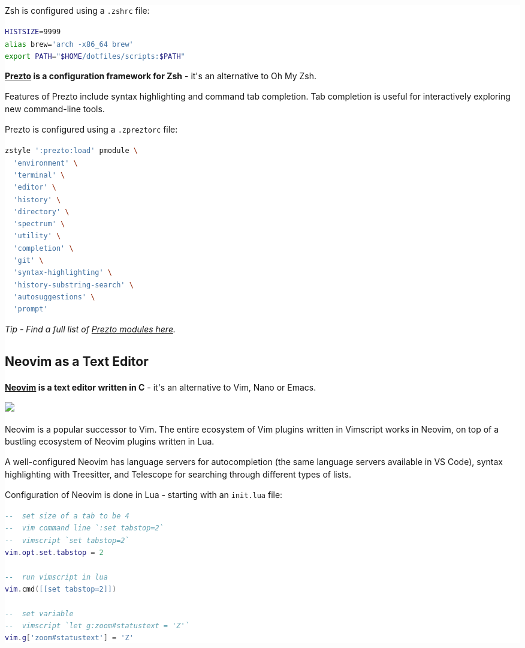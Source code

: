 Zsh is configured using a `.zshrc` file:

```bash { title = "~/.zshrc" }
HISTSIZE=9999
alias brew='arch -x86_64 brew'
export PATH="$HOME/dotfiles/scripts:$PATH"
```

**[Prezto](https://github.com/sorin-ionescu/prezto) is a configuration framework for Zsh** - it's an alternative to Oh My Zsh.

Features of Prezto include syntax highlighting and command tab completion.  Tab completion is useful for interactively exploring new command-line tools.

Prezto is configured using a `.zpreztorc` file:

```bash { title = "~/.zpreztorc" }
zstyle ':prezto:load' pmodule \
  'environment' \
  'terminal' \
  'editor' \
  'history' \
  'directory' \
  'spectrum' \
  'utility' \
  'completion' \
  'git' \
  'syntax-highlighting' \
  'history-substring-search' \
  'autosuggestions' \
  'prompt'
```

*Tip - Find a full list of [Prezto modules here](https://github.com/sorin-ionescu/prezto/tree/master/modules).*

## Neovim as a Text Editor

**[Neovim](https://neovim.io/) is a text editor written in C** - it's an alternative to Vim, Nano or Emacs.

![](/images/hypermodern-terminal/nvim.png)

Neovim is a popular successor to Vim. The entire ecosystem of Vim plugins written in Vimscript works in Neovim, on top of a bustling ecosystem of Neovim plugins written in Lua.

A well-configured Neovim has language servers for autocompletion (the same language servers available in VS Code), syntax highlighting with Treesitter, and Telescope for searching through different types of lists.

Configuration of Neovim is done in Lua - starting with an `init.lua` file:

```lua { title = "$XDG_CONFIG_HOME/nvim/init.lua" }
--  set size of a tab to be 4
--  vim command line `:set tabstop=2`
--  vimscript `set tabstop=2`
vim.opt.set.tabstop = 2

--  run vimscript in lua
vim.cmd([[set tabstop=2]])

--  set variable
--  vimscript `let g:zoom#statustext = 'Z'`
vim.g['zoom#statustext'] = 'Z'
```
